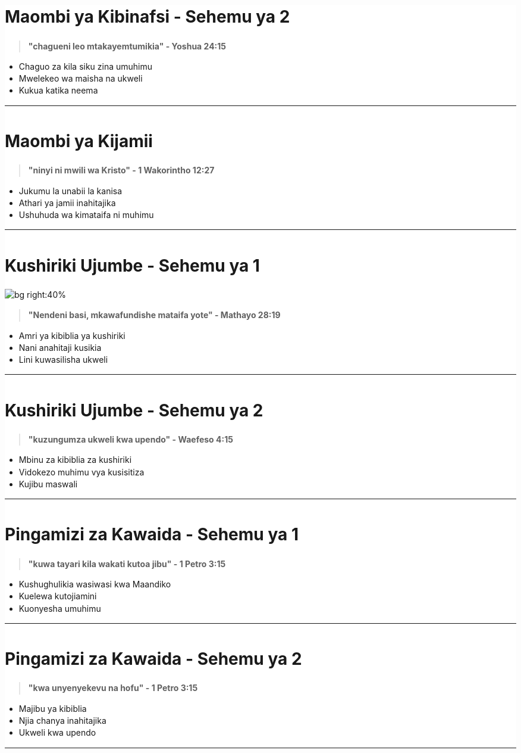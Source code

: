
# Maombi ya Kibinafsi - Sehemu ya 2
> **"chagueni leo mtakayemtumikia" - Yoshua 24:15**
* Chaguo za kila siku zina umuhimu
* Mwelekeo wa maisha na ukweli
* Kukua katika neema

---

# Maombi ya Kijamii
> **"ninyi ni mwili wa Kristo" - 1 Wakorintho 12:27**
* Jukumu la unabii la kanisa
* Athari ya jamii inahitajika
* Ushuhuda wa kimataifa ni muhimu

---

# Kushiriki Ujumbe - Sehemu ya 1
![bg right:40%](https://images.unsplash.com/photo-1506748686214-e9df14d4d9d0?crop=entropy&cs=tinysrgb&fit=max&fm=jpg&ixid=MnwzNjUyOXwwfDF8c2VhcmNofDF8fGtlZXBpbmclMjB0ZWFjaGVyfGVufDB8fHx8MTY2MjI2NDI2NA&ixlib=rb-1.2.1&q=80&w=1080)
> **"Nendeni basi, mkawafundishe mataifa yote" - Mathayo 28:19**
* Amri ya kibiblia ya kushiriki
* Nani anahitaji kusikia
* Lini kuwasilisha ukweli

---

# Kushiriki Ujumbe - Sehemu ya 2
> **"kuzungumza ukweli kwa upendo" - Waefeso 4:15**
* Mbinu za kibiblia za kushiriki
* Vidokezo muhimu vya kusisitiza
* Kujibu maswali

---

# Pingamizi za Kawaida - Sehemu ya 1
> **"kuwa tayari kila wakati kutoa jibu" - 1 Petro 3:15**
* Kushughulikia wasiwasi kwa Maandiko
* Kuelewa kutojiamini
* Kuonyesha umuhimu

---

# Pingamizi za Kawaida - Sehemu ya 2
> **"kwa unyenyekevu na hofu" - 1 Petro 3:15**
* Majibu ya kibiblia
* Njia chanya inahitajika
* Ukweli kwa upendo

---